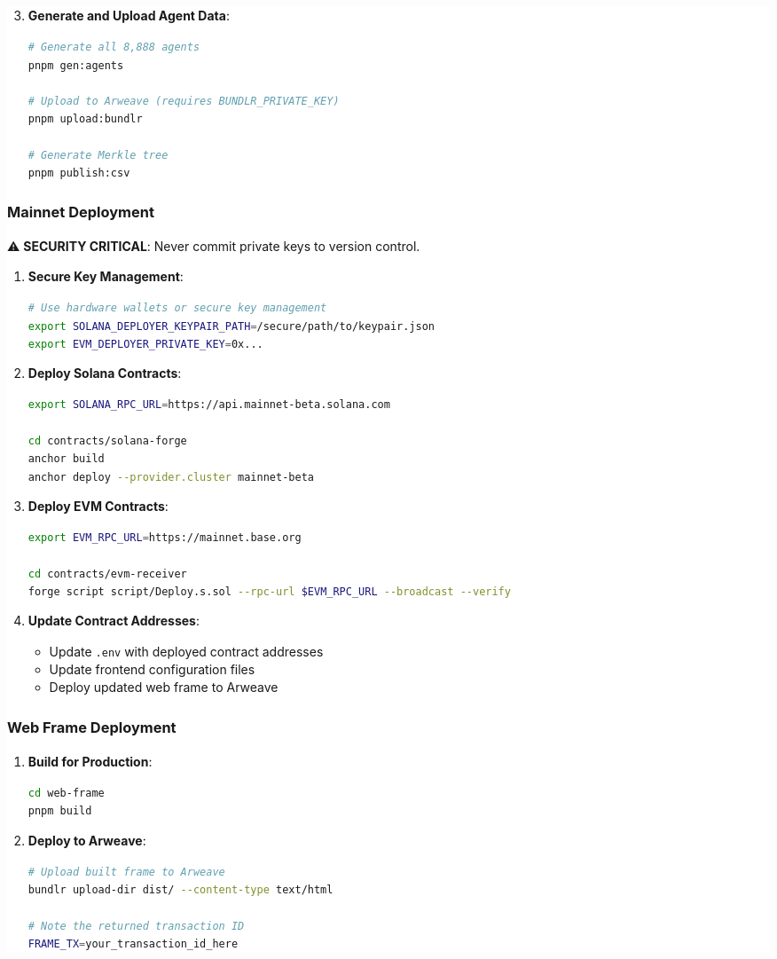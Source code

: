 3. **Generate and Upload Agent Data**:
   ```bash
   # Generate all 8,888 agents
   pnpm gen:agents
   
   # Upload to Arweave (requires BUNDLR_PRIVATE_KEY)
   pnpm upload:bundlr
   
   # Generate Merkle tree
   pnpm publish:csv
   ```

### Mainnet Deployment

⚠️ **SECURITY CRITICAL**: Never commit private keys to version control.

1. **Secure Key Management**:
   ```bash
   # Use hardware wallets or secure key management
   export SOLANA_DEPLOYER_KEYPAIR_PATH=/secure/path/to/keypair.json
   export EVM_DEPLOYER_PRIVATE_KEY=0x...
   ```

2. **Deploy Solana Contracts**:
   ```bash
   export SOLANA_RPC_URL=https://api.mainnet-beta.solana.com
   
   cd contracts/solana-forge
   anchor build
   anchor deploy --provider.cluster mainnet-beta
   ```

3. **Deploy EVM Contracts**:
   ```bash
   export EVM_RPC_URL=https://mainnet.base.org
   
   cd contracts/evm-receiver
   forge script script/Deploy.s.sol --rpc-url $EVM_RPC_URL --broadcast --verify
   ```

4. **Update Contract Addresses**:
   - Update `.env` with deployed contract addresses
   - Update frontend configuration files
   - Deploy updated web frame to Arweave

### Web Frame Deployment

1. **Build for Production**:
   ```bash
   cd web-frame
   pnpm build
   ```

2. **Deploy to Arweave**:
   ```bash
   # Upload built frame to Arweave
   bundlr upload-dir dist/ --content-type text/html
   
   # Note the returned transaction ID
   FRAME_TX=your_transaction_id_here
   ```
